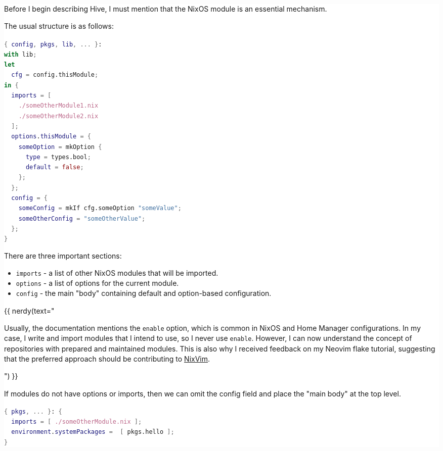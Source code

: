 Before I begin describing Hive, I must mention that the NixOS module is an
essential mechanism.

The usual structure is as follows:

```nix
{ config, pkgs, lib, ... }:
with lib;
let
  cfg = config.thisModule;
in {
  imports = [
    ./someOtherModule1.nix
    ./someOtherModule2.nix
  ];
  options.thisModule = {
    someOption = mkOption {
      type = types.bool;
      default = false;
    };
  };
  config = {
    someConfig = mkIf cfg.someOption "someValue";
    someOtherConfig = "someOtherValue";
  };
}
```

There are three important sections:

- `imports` - a list of other NixOS modules that will be imported.
- `options` - a list of options for the current module.
- `config` - the main "body" containing default and option-based configuration.

{{ nerdy(text="

Usually, the documentation mentions the `enable` option, which is common in
NixOS and Home Manager configurations. In my case, I write and import modules
that I intend to use, so I never use `enable`. However, I can now understand the
concept of repositories with prepared and maintained modules. This is also why I
received feedback on my Neovim flake tutorial, suggesting that the preferred
approach should be contributing to
[NixVim](https://github.com/nix-community/nixvim).

") }}

If modules do not have options or imports, then we can omit the config field and
place the "main body" at the top level.

```nix
{ pkgs, ... }: {
  imports = [ ./someOtherModule.nix ];
  environment.systemPackages =  [ pkgs.hello ];
}
```
